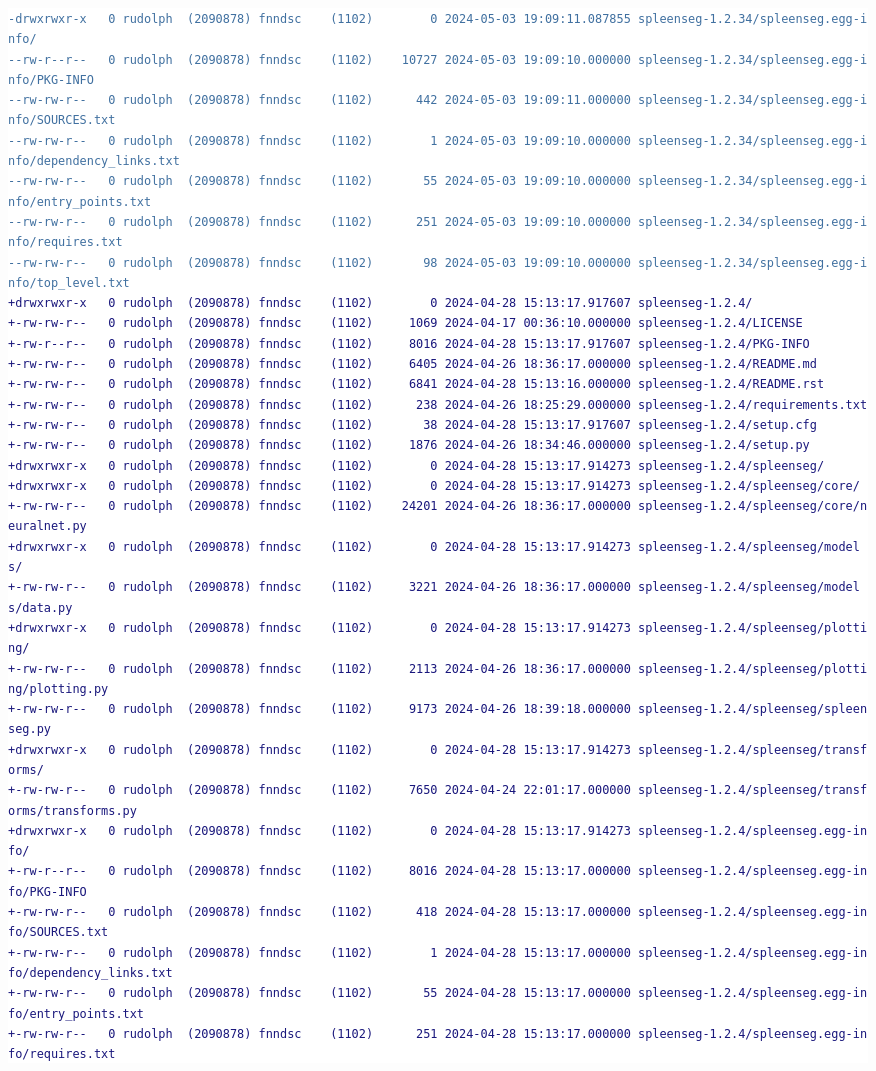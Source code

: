 ```diff
-drwxrwxr-x   0 rudolph  (2090878) fnndsc    (1102)        0 2024-05-03 19:09:11.087855 spleenseg-1.2.34/spleenseg.egg-info/
--rw-r--r--   0 rudolph  (2090878) fnndsc    (1102)    10727 2024-05-03 19:09:10.000000 spleenseg-1.2.34/spleenseg.egg-info/PKG-INFO
--rw-rw-r--   0 rudolph  (2090878) fnndsc    (1102)      442 2024-05-03 19:09:11.000000 spleenseg-1.2.34/spleenseg.egg-info/SOURCES.txt
--rw-rw-r--   0 rudolph  (2090878) fnndsc    (1102)        1 2024-05-03 19:09:10.000000 spleenseg-1.2.34/spleenseg.egg-info/dependency_links.txt
--rw-rw-r--   0 rudolph  (2090878) fnndsc    (1102)       55 2024-05-03 19:09:10.000000 spleenseg-1.2.34/spleenseg.egg-info/entry_points.txt
--rw-rw-r--   0 rudolph  (2090878) fnndsc    (1102)      251 2024-05-03 19:09:10.000000 spleenseg-1.2.34/spleenseg.egg-info/requires.txt
--rw-rw-r--   0 rudolph  (2090878) fnndsc    (1102)       98 2024-05-03 19:09:10.000000 spleenseg-1.2.34/spleenseg.egg-info/top_level.txt
+drwxrwxr-x   0 rudolph  (2090878) fnndsc    (1102)        0 2024-04-28 15:13:17.917607 spleenseg-1.2.4/
+-rw-rw-r--   0 rudolph  (2090878) fnndsc    (1102)     1069 2024-04-17 00:36:10.000000 spleenseg-1.2.4/LICENSE
+-rw-r--r--   0 rudolph  (2090878) fnndsc    (1102)     8016 2024-04-28 15:13:17.917607 spleenseg-1.2.4/PKG-INFO
+-rw-rw-r--   0 rudolph  (2090878) fnndsc    (1102)     6405 2024-04-26 18:36:17.000000 spleenseg-1.2.4/README.md
+-rw-rw-r--   0 rudolph  (2090878) fnndsc    (1102)     6841 2024-04-28 15:13:16.000000 spleenseg-1.2.4/README.rst
+-rw-rw-r--   0 rudolph  (2090878) fnndsc    (1102)      238 2024-04-26 18:25:29.000000 spleenseg-1.2.4/requirements.txt
+-rw-rw-r--   0 rudolph  (2090878) fnndsc    (1102)       38 2024-04-28 15:13:17.917607 spleenseg-1.2.4/setup.cfg
+-rw-rw-r--   0 rudolph  (2090878) fnndsc    (1102)     1876 2024-04-26 18:34:46.000000 spleenseg-1.2.4/setup.py
+drwxrwxr-x   0 rudolph  (2090878) fnndsc    (1102)        0 2024-04-28 15:13:17.914273 spleenseg-1.2.4/spleenseg/
+drwxrwxr-x   0 rudolph  (2090878) fnndsc    (1102)        0 2024-04-28 15:13:17.914273 spleenseg-1.2.4/spleenseg/core/
+-rw-rw-r--   0 rudolph  (2090878) fnndsc    (1102)    24201 2024-04-26 18:36:17.000000 spleenseg-1.2.4/spleenseg/core/neuralnet.py
+drwxrwxr-x   0 rudolph  (2090878) fnndsc    (1102)        0 2024-04-28 15:13:17.914273 spleenseg-1.2.4/spleenseg/models/
+-rw-rw-r--   0 rudolph  (2090878) fnndsc    (1102)     3221 2024-04-26 18:36:17.000000 spleenseg-1.2.4/spleenseg/models/data.py
+drwxrwxr-x   0 rudolph  (2090878) fnndsc    (1102)        0 2024-04-28 15:13:17.914273 spleenseg-1.2.4/spleenseg/plotting/
+-rw-rw-r--   0 rudolph  (2090878) fnndsc    (1102)     2113 2024-04-26 18:36:17.000000 spleenseg-1.2.4/spleenseg/plotting/plotting.py
+-rw-rw-r--   0 rudolph  (2090878) fnndsc    (1102)     9173 2024-04-26 18:39:18.000000 spleenseg-1.2.4/spleenseg/spleenseg.py
+drwxrwxr-x   0 rudolph  (2090878) fnndsc    (1102)        0 2024-04-28 15:13:17.914273 spleenseg-1.2.4/spleenseg/transforms/
+-rw-rw-r--   0 rudolph  (2090878) fnndsc    (1102)     7650 2024-04-24 22:01:17.000000 spleenseg-1.2.4/spleenseg/transforms/transforms.py
+drwxrwxr-x   0 rudolph  (2090878) fnndsc    (1102)        0 2024-04-28 15:13:17.914273 spleenseg-1.2.4/spleenseg.egg-info/
+-rw-r--r--   0 rudolph  (2090878) fnndsc    (1102)     8016 2024-04-28 15:13:17.000000 spleenseg-1.2.4/spleenseg.egg-info/PKG-INFO
+-rw-rw-r--   0 rudolph  (2090878) fnndsc    (1102)      418 2024-04-28 15:13:17.000000 spleenseg-1.2.4/spleenseg.egg-info/SOURCES.txt
+-rw-rw-r--   0 rudolph  (2090878) fnndsc    (1102)        1 2024-04-28 15:13:17.000000 spleenseg-1.2.4/spleenseg.egg-info/dependency_links.txt
+-rw-rw-r--   0 rudolph  (2090878) fnndsc    (1102)       55 2024-04-28 15:13:17.000000 spleenseg-1.2.4/spleenseg.egg-info/entry_points.txt
+-rw-rw-r--   0 rudolph  (2090878) fnndsc    (1102)      251 2024-04-28 15:13:17.000000 spleenseg-1.2.4/spleenseg.egg-info/requires.txt
```